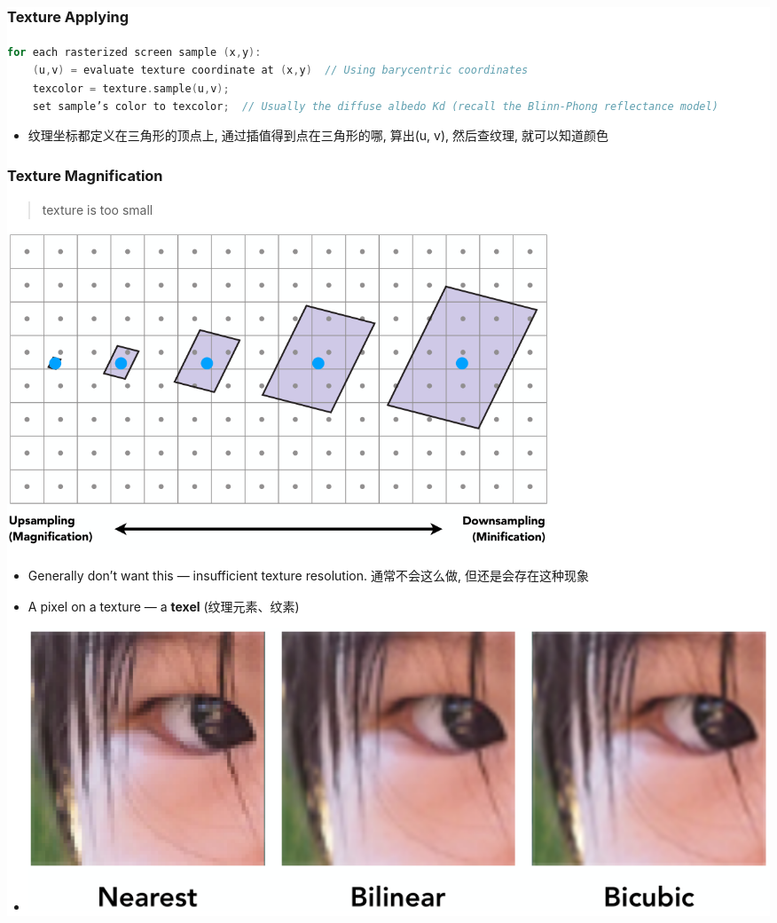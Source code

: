 ### Texture Applying

```cpp
for each rasterized screen sample (x,y):
	(u,v) = evaluate texture coordinate at (x,y)  // Using barycentric coordinates
	texcolor = texture.sample(u,v);
	set sample’s color to texcolor;  // Usually the diffuse albedo Kd (recall the Blinn-Phong reflectance model)
```

- 纹理坐标都定义在三角形的顶点上, 通过插值得到点在三角形的哪, 算出(u, v), 然后查纹理, 就可以知道颜色

### Texture Magnification

> texture is too small

<img src="GAMES101.assets/image-20201112150024492.png" alt="image-20201112150024492" style="zoom:67%;" />

- Generally don’t want this — insufficient texture resolution. 通常不会这么做, 但还是会存在这种现象

- A pixel on a texture — a **texel** (纹理元素、纹素)
- ![image-20201112142819745](GAMES101.assets/image-20201112142819745.png)
